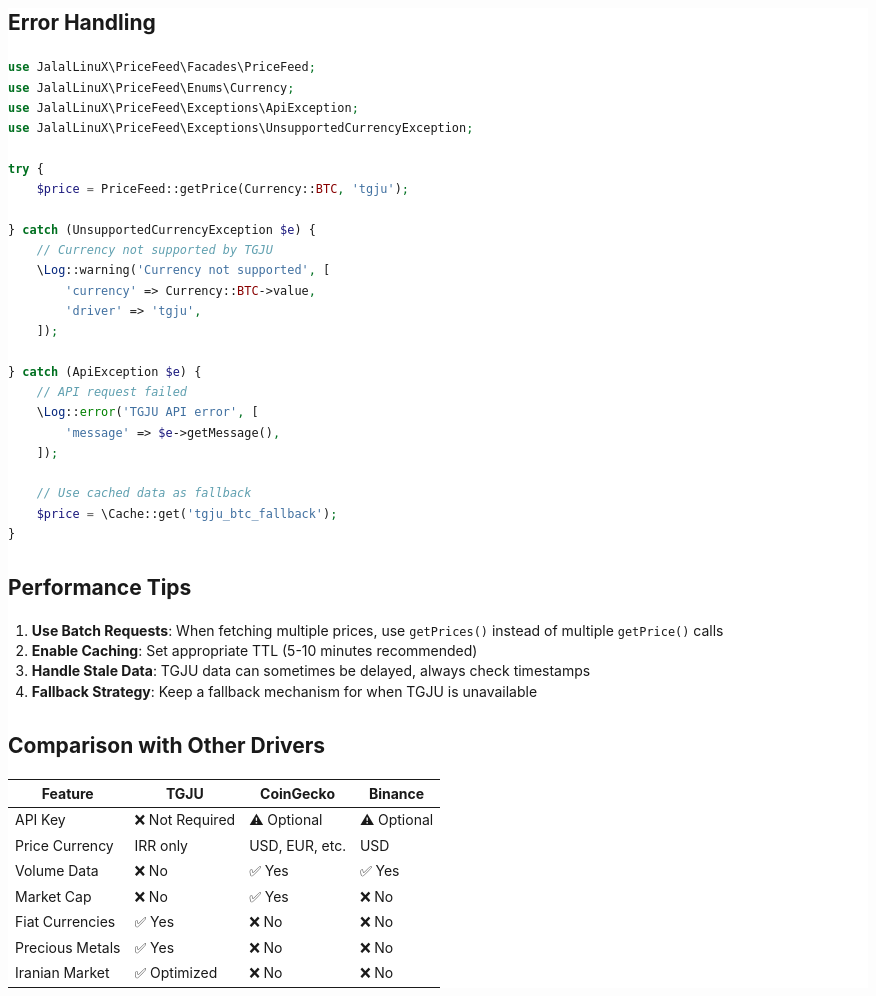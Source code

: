 ## Error Handling

```php
use JalalLinuX\PriceFeed\Facades\PriceFeed;
use JalalLinuX\PriceFeed\Enums\Currency;
use JalalLinuX\PriceFeed\Exceptions\ApiException;
use JalalLinuX\PriceFeed\Exceptions\UnsupportedCurrencyException;

try {
    $price = PriceFeed::getPrice(Currency::BTC, 'tgju');

} catch (UnsupportedCurrencyException $e) {
    // Currency not supported by TGJU
    \Log::warning('Currency not supported', [
        'currency' => Currency::BTC->value,
        'driver' => 'tgju',
    ]);

} catch (ApiException $e) {
    // API request failed
    \Log::error('TGJU API error', [
        'message' => $e->getMessage(),
    ]);

    // Use cached data as fallback
    $price = \Cache::get('tgju_btc_fallback');
}
```

## Performance Tips

1. **Use Batch Requests**: When fetching multiple prices, use `getPrices()` instead of multiple `getPrice()` calls
2. **Enable Caching**: Set appropriate TTL (5-10 minutes recommended)
3. **Handle Stale Data**: TGJU data can sometimes be delayed, always check timestamps
4. **Fallback Strategy**: Keep a fallback mechanism for when TGJU is unavailable

## Comparison with Other Drivers

| Feature | TGJU | CoinGecko | Binance |
|---------|------|-----------|---------|
| API Key | ❌ Not Required | ⚠️ Optional | ⚠️ Optional |
| Price Currency | IRR only | USD, EUR, etc. | USD |
| Volume Data | ❌ No | ✅ Yes | ✅ Yes |
| Market Cap | ❌ No | ✅ Yes | ❌ No |
| Fiat Currencies | ✅ Yes | ❌ No | ❌ No |
| Precious Metals | ✅ Yes | ❌ No | ❌ No |
| Iranian Market | ✅ Optimized | ❌ No | ❌ No |
